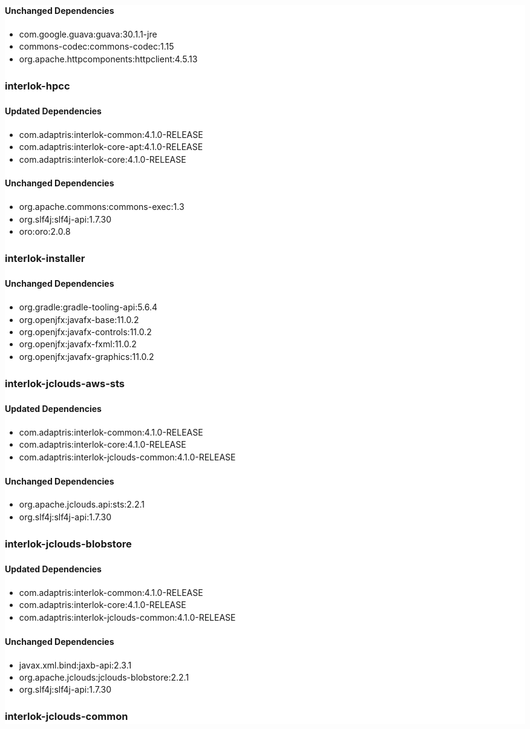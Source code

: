 #### Unchanged Dependencies ####
- com.google.guava:guava:30.1.1-jre
- commons-codec:commons-codec:1.15
- org.apache.httpcomponents:httpclient:4.5.13

### interlok-hpcc ###

#### Updated Dependencies ####
- com.adaptris:interlok-common:4.1.0-RELEASE
- com.adaptris:interlok-core-apt:4.1.0-RELEASE
- com.adaptris:interlok-core:4.1.0-RELEASE

#### Unchanged Dependencies ####
- org.apache.commons:commons-exec:1.3
- org.slf4j:slf4j-api:1.7.30
- oro:oro:2.0.8

### interlok-installer ###

#### Unchanged Dependencies ####
- org.gradle:gradle-tooling-api:5.6.4
- org.openjfx:javafx-base:11.0.2
- org.openjfx:javafx-controls:11.0.2
- org.openjfx:javafx-fxml:11.0.2
- org.openjfx:javafx-graphics:11.0.2

### interlok-jclouds-aws-sts ###

#### Updated Dependencies ####
- com.adaptris:interlok-common:4.1.0-RELEASE
- com.adaptris:interlok-core:4.1.0-RELEASE
- com.adaptris:interlok-jclouds-common:4.1.0-RELEASE

#### Unchanged Dependencies ####
- org.apache.jclouds.api:sts:2.2.1
- org.slf4j:slf4j-api:1.7.30

### interlok-jclouds-blobstore ###

#### Updated Dependencies ####
- com.adaptris:interlok-common:4.1.0-RELEASE
- com.adaptris:interlok-core:4.1.0-RELEASE
- com.adaptris:interlok-jclouds-common:4.1.0-RELEASE

#### Unchanged Dependencies ####
- javax.xml.bind:jaxb-api:2.3.1
- org.apache.jclouds:jclouds-blobstore:2.2.1
- org.slf4j:slf4j-api:1.7.30

### interlok-jclouds-common ###

